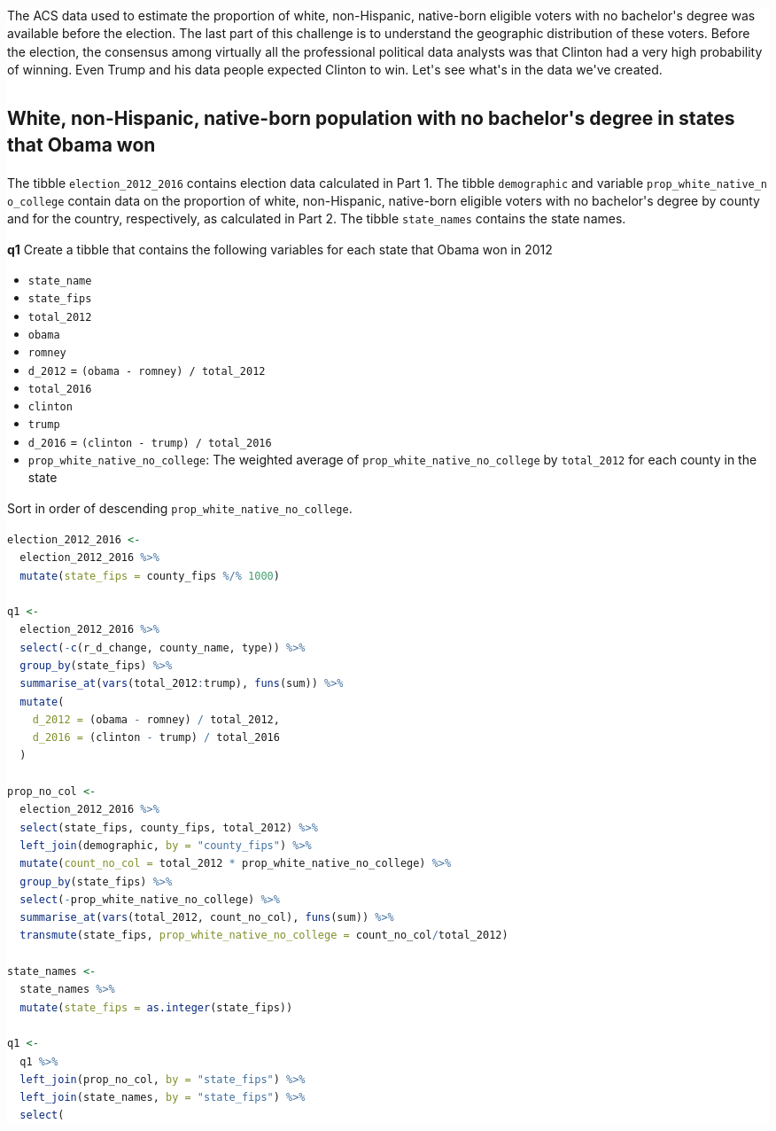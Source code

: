 The ACS data used to estimate the proportion of white, non-Hispanic, native-born eligible voters with no bachelor's degree was available before the election. The last part of this challenge is to understand the geographic distribution of these voters. Before the election, the consensus among virtually all the professional political data analysts was that Clinton had a very high probability of winning. Even Trump and his data people expected Clinton to win. Let's see what's in the data we've created.

White, non-Hispanic, native-born population with no bachelor's degree in states that Obama won
----------------------------------------------------------------------------------------------

The tibble `election_2012_2016` contains election data calculated in Part 1. The tibble `demographic` and variable `prop_white_native_no_college` contain data on the proportion of white, non-Hispanic, native-born eligible voters with no bachelor's degree by county and for the country, respectively, as calculated in Part 2. The tibble `state_names` contains the state names.

**q1** Create a tibble that contains the following variables for each state that Obama won in 2012

-   `state_name`
-   `state_fips`
-   `total_2012`
-   `obama`
-   `romney`
-   `d_2012` = `(obama - romney) / total_2012`
-   `total_2016`
-   `clinton`
-   `trump`
-   `d_2016` = `(clinton - trump) / total_2016`
-   `prop_white_native_no_college`: The weighted average of `prop_white_native_no_college` by `total_2012` for each county in the state

Sort in order of descending `prop_white_native_no_college`.

``` r
election_2012_2016 <-
  election_2012_2016 %>%
  mutate(state_fips = county_fips %/% 1000) 

q1 <-
  election_2012_2016 %>%
  select(-c(r_d_change, county_name, type)) %>%
  group_by(state_fips) %>% 
  summarise_at(vars(total_2012:trump), funs(sum)) %>%
  mutate(
    d_2012 = (obama - romney) / total_2012,
    d_2016 = (clinton - trump) / total_2016
  )

prop_no_col <-
  election_2012_2016 %>%
  select(state_fips, county_fips, total_2012) %>%
  left_join(demographic, by = "county_fips") %>%
  mutate(count_no_col = total_2012 * prop_white_native_no_college) %>%
  group_by(state_fips) %>%
  select(-prop_white_native_no_college) %>%
  summarise_at(vars(total_2012, count_no_col), funs(sum)) %>%
  transmute(state_fips, prop_white_native_no_college = count_no_col/total_2012)
  
state_names <- 
  state_names %>%
  mutate(state_fips = as.integer(state_fips))

q1 <-
  q1 %>%
  left_join(prop_no_col, by = "state_fips") %>%
  left_join(state_names, by = "state_fips") %>%
  select(
```